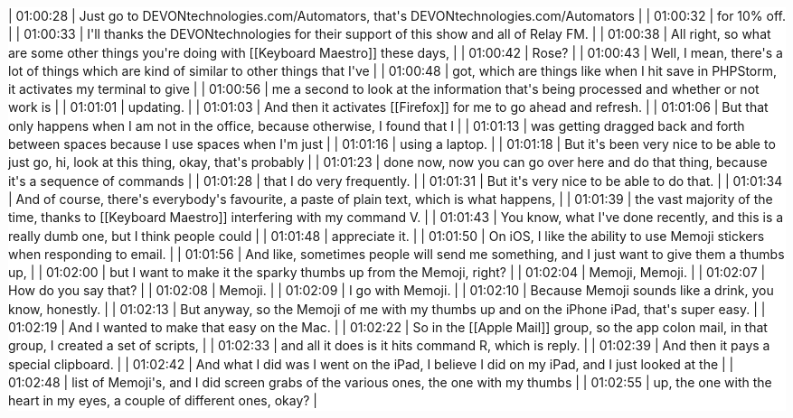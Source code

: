 | 01:00:28   | Just go to DEVONtechnologies.com/Automators, that's DEVONtechnologies.com/Automators       |
| 01:00:32   | for 10% off.                                                                                             |
| 01:00:33   | I'll thanks the DEVONtechnologies for their support of this show and all of Relay FM.                |
| 01:00:38   | All right, so what are some other things you're doing with [[Keyboard Maestro]] these days,                  |
| 01:00:42   | Rose?                                                                                                    |
| 01:00:43   | Well, I mean, there's a lot of things which are kind of similar to other things that I've                |
| 01:00:48   | got, which are things like when I hit save in PHPStorm, it activates my terminal to give                 |
| 01:00:56   | me a second to look at the information that's being processed and whether or not work is                 |
| 01:01:01   | updating.                                                                                                |
| 01:01:03   | And then it activates [[Firefox]] for me to go ahead and refresh.                                            |
| 01:01:06   | But that only happens when I am not in the office, because otherwise, I found that I                     |
| 01:01:13   | was getting dragged back and forth between spaces because I use spaces when I'm just                     |
| 01:01:16   | using a laptop.                                                                                          |
| 01:01:18   | But it's been very nice to be able to just go, hi, look at this thing, okay, that's probably             |
| 01:01:23   | done now, now you can go over here and do that thing, because it's a sequence of commands                |
| 01:01:28   | that I do very frequently.                                                                               |
| 01:01:31   | But it's very nice to be able to do that.                                                                |
| 01:01:34   | And of course, there's everybody's favourite, a paste of plain text, which is what happens,               |
| 01:01:39   | the vast majority of the time, thanks to [[Keyboard Maestro]] interfering with my command V.                 |
| 01:01:43   | You know, what I've done recently, and this is a really dumb one, but I think people could               |
| 01:01:48   | appreciate it.                                                                                           |
| 01:01:50   | On iOS, I like the ability to use Memoji stickers when responding to email.                              |
| 01:01:56   | And like, sometimes people will send me something, and I just want to give them a thumbs up,             |
| 01:02:00   | but I want to make it the sparky thumbs up from the Memoji, right?                                       |
| 01:02:04   | Memoji, Memoji.                                                                                          |
| 01:02:07   | How do you say that?                                                                                     |
| 01:02:08   | Memoji.                                                                                                  |
| 01:02:09   | I go with Memoji.                                                                                        |
| 01:02:10   | Because Memoji sounds like a drink, you know, honestly.                                                  |
| 01:02:13   | But anyway, so the Memoji of me with my thumbs up and on the iPhone iPad, that's super easy.             |
| 01:02:19   | And I wanted to make that easy on the Mac.                                                               |
| 01:02:22   | So in the [[Apple Mail]] group, so the app colon mail, in that group, I created a set of scripts,            |
| 01:02:33   | and all it does is it hits command R, which is reply.                                                    |
| 01:02:39   | And then it pays a special clipboard.                                                                    |
| 01:02:42   | And what I did was I went on the iPad, I believe I did on my iPad, and I just looked at the              |
| 01:02:48   | list of Memoji's, and I did screen grabs of the various ones, the one with my thumbs                     |
| 01:02:55   | up, the one with the heart in my eyes, a couple of different ones, okay?                                 |